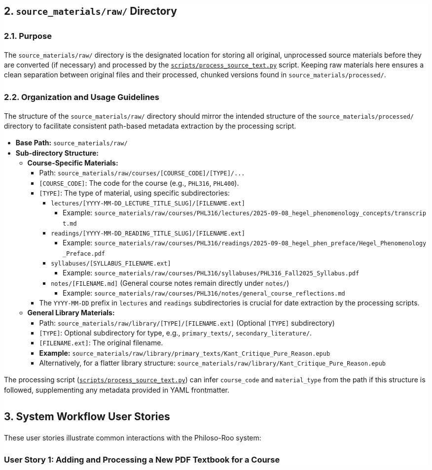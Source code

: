 ## 2. `source_materials/raw/` Directory

### 2.1. Purpose

The `source_materials/raw/` directory is the designated location for storing all original, unprocessed source materials before they are converted (if necessary) and processed by the [`scripts/process_source_text.py`](scripts/process_source_text.py:1) script. Keeping raw materials here ensures a clean separation between original files and their processed, chunked versions found in `source_materials/processed/`.

### 2.2. Organization and Usage Guidelines

The structure of the `source_materials/raw/` directory should mirror the intended structure of the `source_materials/processed/` directory to facilitate consistent path-based metadata extraction by the processing script.

*   **Base Path:** `source_materials/raw/`
*   **Sub-directory Structure:**
    *   **Course-Specific Materials:**
        *   Path: `source_materials/raw/courses/[COURSE_CODE]/[TYPE]/...`
        *   `[COURSE_CODE]`: The code for the course (e.g., `PHL316`, `PHL400`).
        *   `[TYPE]`: The type of material, using specific subdirectories:
            *   `lectures/[YYYY-MM-DD_LECTURE_TITLE_SLUG]/[FILENAME.ext]`
                *   Example: `source_materials/raw/courses/PHL316/lectures/2025-09-08_hegel_phenomenology_concepts/transcript.md`
            *   `readings/[YYYY-MM-DD_READING_TITLE_SLUG]/[FILENAME.ext]`
                *   Example: `source_materials/raw/courses/PHL316/readings/2025-09-08_hegel_phen_preface/Hegel_Phenomenology_Preface.pdf`
            *   `syllabuses/[SYLLABUS_FILENAME.ext]`
                *   Example: `source_materials/raw/courses/PHL316/syllabuses/PHL316_Fall2025_Syllabus.pdf`
            *   `notes/[FILENAME.md]` (General course notes remain directly under `notes/`)
                *   Example: `source_materials/raw/courses/PHL316/notes/general_course_reflections.md`
        *   The `YYYY-MM-DD` prefix in `lectures` and `readings` subdirectories is crucial for date extraction by the processing scripts.
    *   **General Library Materials:**
        *   Path: `source_materials/raw/library/[TYPE]/[FILENAME.ext]` (Optional `[TYPE]` subdirectory)
        *   `[TYPE]`: Optional subdirectory for type, e.g., `primary_texts/`, `secondary_literature/`.
        *   `[FILENAME.ext]`: The original filename.
        *   **Example:** `source_materials/raw/library/primary_texts/Kant_Critique_Pure_Reason.epub`
        *   Alternatively, for a flatter library structure: `source_materials/raw/library/Kant_Critique_Pure_Reason.epub`

The processing script ([`scripts/process_source_text.py`](scripts/process_source_text.py:1)) can infer `course_code` and `material_type` from the path if this structure is followed, supplementing any metadata provided in YAML frontmatter.

## 3. System Workflow User Stories

These user stories illustrate common interactions with the Philoso-Roo system:

### User Story 1: Adding and Processing a New PDF Textbook for a Course
